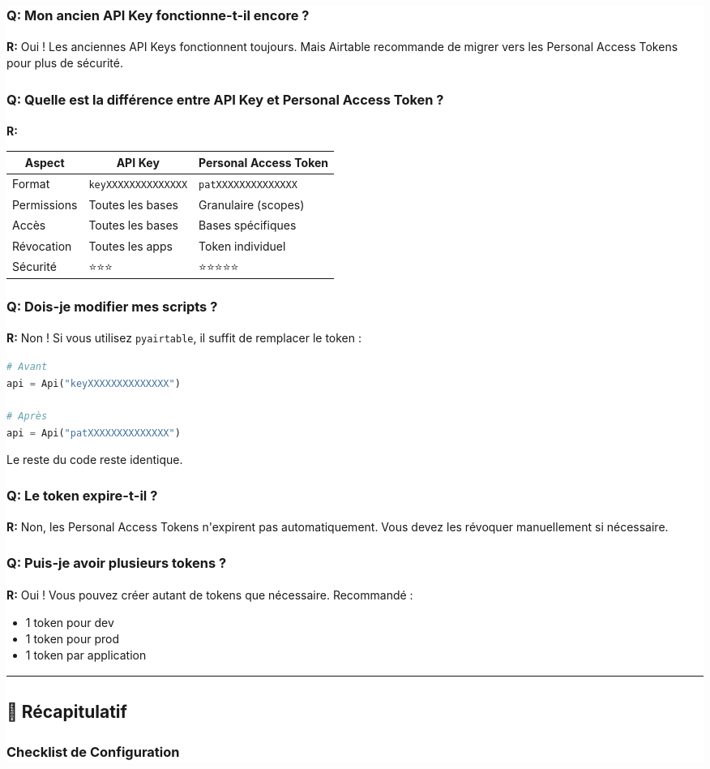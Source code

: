 ### Q: Mon ancien API Key fonctionne-t-il encore ?

**R:** Oui ! Les anciennes API Keys fonctionnent toujours. Mais Airtable recommande de migrer vers les Personal Access Tokens pour plus de sécurité.

### Q: Quelle est la différence entre API Key et Personal Access Token ?

**R:**

| Aspect | API Key | Personal Access Token |
|--------|---------|----------------------|
| Format | `keyXXXXXXXXXXXXXX` | `patXXXXXXXXXXXXXX` |
| Permissions | Toutes les bases | Granulaire (scopes) |
| Accès | Toutes les bases | Bases spécifiques |
| Révocation | Toutes les apps | Token individuel |
| Sécurité | ⭐⭐⭐ | ⭐⭐⭐⭐⭐ |

### Q: Dois-je modifier mes scripts ?

**R:** Non ! Si vous utilisez `pyairtable`, il suffit de remplacer le token :

```python
# Avant
api = Api("keyXXXXXXXXXXXXXX")

# Après
api = Api("patXXXXXXXXXXXXXX")
```

Le reste du code reste identique.

### Q: Le token expire-t-il ?

**R:** Non, les Personal Access Tokens n'expirent pas automatiquement. Vous devez les révoquer manuellement si nécessaire.

### Q: Puis-je avoir plusieurs tokens ?

**R:** Oui ! Vous pouvez créer autant de tokens que nécessaire. Recommandé :
- 1 token pour dev
- 1 token pour prod
- 1 token par application

---

## 🎯 Récapitulatif

### Checklist de Configuration
